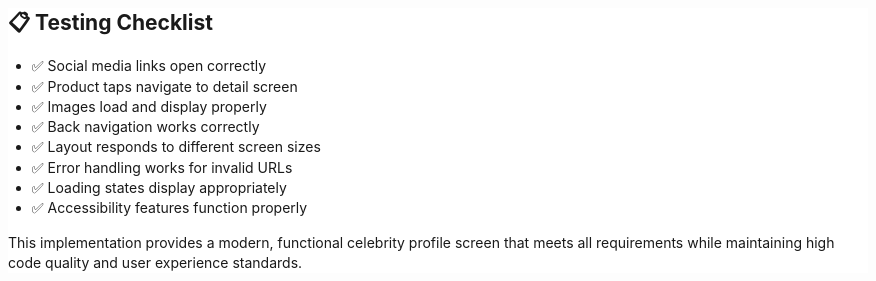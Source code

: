 ## 📋 **Testing Checklist**

- ✅ Social media links open correctly
- ✅ Product taps navigate to detail screen
- ✅ Images load and display properly
- ✅ Back navigation works correctly
- ✅ Layout responds to different screen sizes
- ✅ Error handling works for invalid URLs
- ✅ Loading states display appropriately
- ✅ Accessibility features function properly

This implementation provides a modern, functional celebrity profile screen that meets all requirements while maintaining high code quality and user experience standards. 